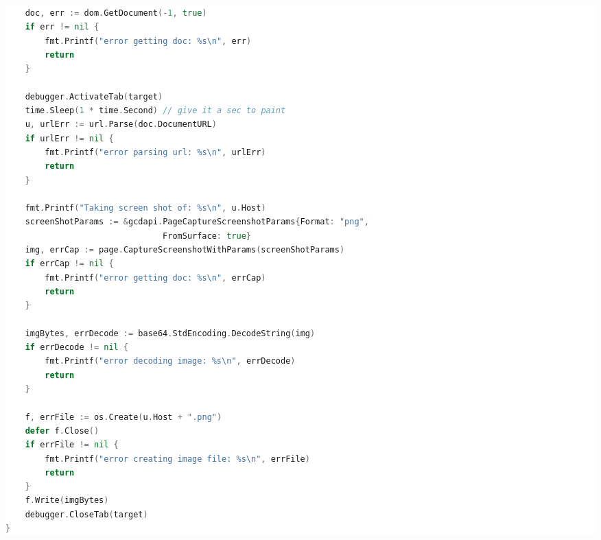 ```go
	doc, err := dom.GetDocument(-1, true)
	if err != nil {
		fmt.Printf("error getting doc: %s\n", err)
		return
	}

	debugger.ActivateTab(target)
	time.Sleep(1 * time.Second) // give it a sec to paint
	u, urlErr := url.Parse(doc.DocumentURL)
	if urlErr != nil {
		fmt.Printf("error parsing url: %s\n", urlErr)
		return
	}

	fmt.Printf("Taking screen shot of: %s\n", u.Host)
	screenShotParams := &gcdapi.PageCaptureScreenshotParams{Format: "png",
                                FromSurface: true}
	img, errCap := page.CaptureScreenshotWithParams(screenShotParams)
	if errCap != nil {
		fmt.Printf("error getting doc: %s\n", errCap)
		return
	}

	imgBytes, errDecode := base64.StdEncoding.DecodeString(img)
	if errDecode != nil {
		fmt.Printf("error decoding image: %s\n", errDecode)
		return
	}

	f, errFile := os.Create(u.Host + ".png")
	defer f.Close()
	if errFile != nil {
		fmt.Printf("error creating image file: %s\n", errFile)
		return
	}
	f.Write(imgBytes)
	debugger.CloseTab(target)
}
```